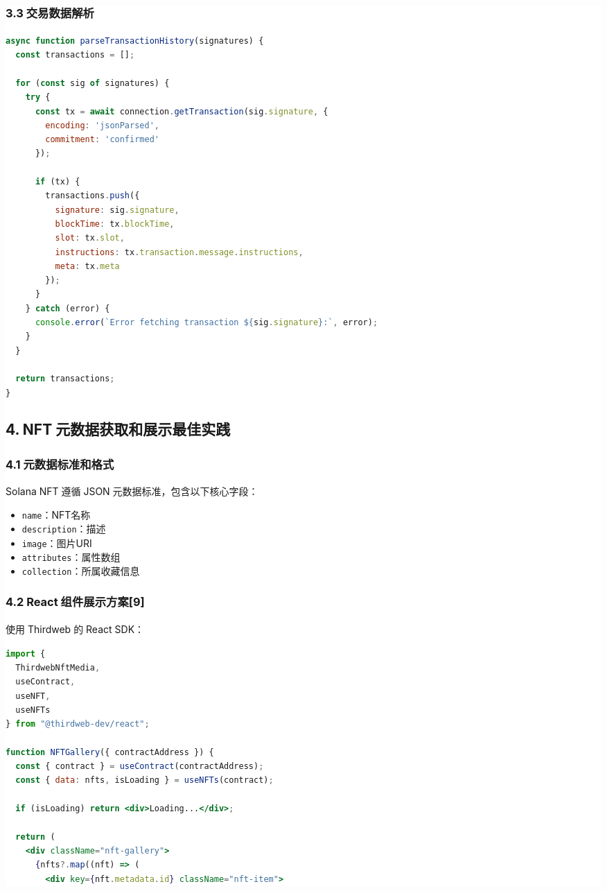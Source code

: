 ### 3.3 交易数据解析

```javascript
async function parseTransactionHistory(signatures) {
  const transactions = [];
  
  for (const sig of signatures) {
    try {
      const tx = await connection.getTransaction(sig.signature, {
        encoding: 'jsonParsed',
        commitment: 'confirmed'
      });
      
      if (tx) {
        transactions.push({
          signature: sig.signature,
          blockTime: tx.blockTime,
          slot: tx.slot,
          instructions: tx.transaction.message.instructions,
          meta: tx.meta
        });
      }
    } catch (error) {
      console.error(`Error fetching transaction ${sig.signature}:`, error);
    }
  }
  
  return transactions;
}
```

## 4. NFT 元数据获取和展示最佳实践

### 4.1 元数据标准和格式

Solana NFT 遵循 JSON 元数据标准，包含以下核心字段：
- `name`：NFT名称
- `description`：描述
- `image`：图片URI
- `attributes`：属性数组
- `collection`：所属收藏信息

### 4.2 React 组件展示方案[9]

使用 Thirdweb 的 React SDK：

```jsx
import { 
  ThirdwebNftMedia, 
  useContract, 
  useNFT, 
  useNFTs 
} from "@thirdweb-dev/react";

function NFTGallery({ contractAddress }) {
  const { contract } = useContract(contractAddress);
  const { data: nfts, isLoading } = useNFTs(contract);

  if (isLoading) return <div>Loading...</div>;

  return (
    <div className="nft-gallery">
      {nfts?.map((nft) => (
        <div key={nft.metadata.id} className="nft-item">
```